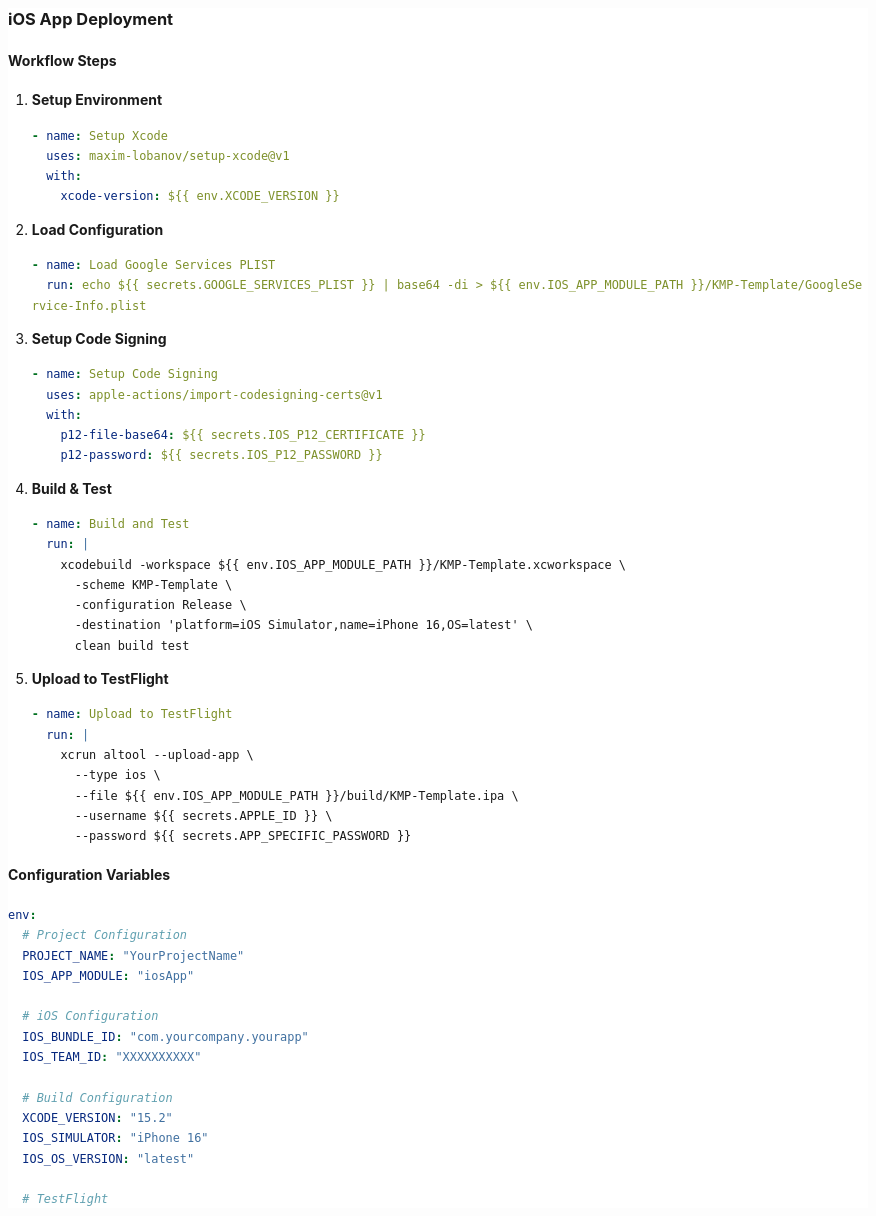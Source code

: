 ### **iOS App Deployment**

#### **Workflow Steps**

1. **Setup Environment**
   ```yaml
   - name: Setup Xcode
     uses: maxim-lobanov/setup-xcode@v1
     with:
       xcode-version: ${{ env.XCODE_VERSION }}
   ```

2. **Load Configuration**
   ```yaml
   - name: Load Google Services PLIST
     run: echo ${{ secrets.GOOGLE_SERVICES_PLIST }} | base64 -di > ${{ env.IOS_APP_MODULE_PATH }}/KMP-Template/GoogleService-Info.plist
   ```

3. **Setup Code Signing**
   ```yaml
   - name: Setup Code Signing
     uses: apple-actions/import-codesigning-certs@v1
     with:
       p12-file-base64: ${{ secrets.IOS_P12_CERTIFICATE }}
       p12-password: ${{ secrets.IOS_P12_PASSWORD }}
   ```

4. **Build & Test**
   ```yaml
   - name: Build and Test
     run: |
       xcodebuild -workspace ${{ env.IOS_APP_MODULE_PATH }}/KMP-Template.xcworkspace \
         -scheme KMP-Template \
         -configuration Release \
         -destination 'platform=iOS Simulator,name=iPhone 16,OS=latest' \
         clean build test
   ```

5. **Upload to TestFlight**
   ```yaml
   - name: Upload to TestFlight
     run: |
       xcrun altool --upload-app \
         --type ios \
         --file ${{ env.IOS_APP_MODULE_PATH }}/build/KMP-Template.ipa \
         --username ${{ secrets.APPLE_ID }} \
         --password ${{ secrets.APP_SPECIFIC_PASSWORD }}
   ```

#### **Configuration Variables**

```yaml
env:
  # Project Configuration
  PROJECT_NAME: "YourProjectName"
  IOS_APP_MODULE: "iosApp"
  
  # iOS Configuration
  IOS_BUNDLE_ID: "com.yourcompany.yourapp"
  IOS_TEAM_ID: "XXXXXXXXXX"
  
  # Build Configuration
  XCODE_VERSION: "15.2"
  IOS_SIMULATOR: "iPhone 16"
  IOS_OS_VERSION: "latest"
  
  # TestFlight
```